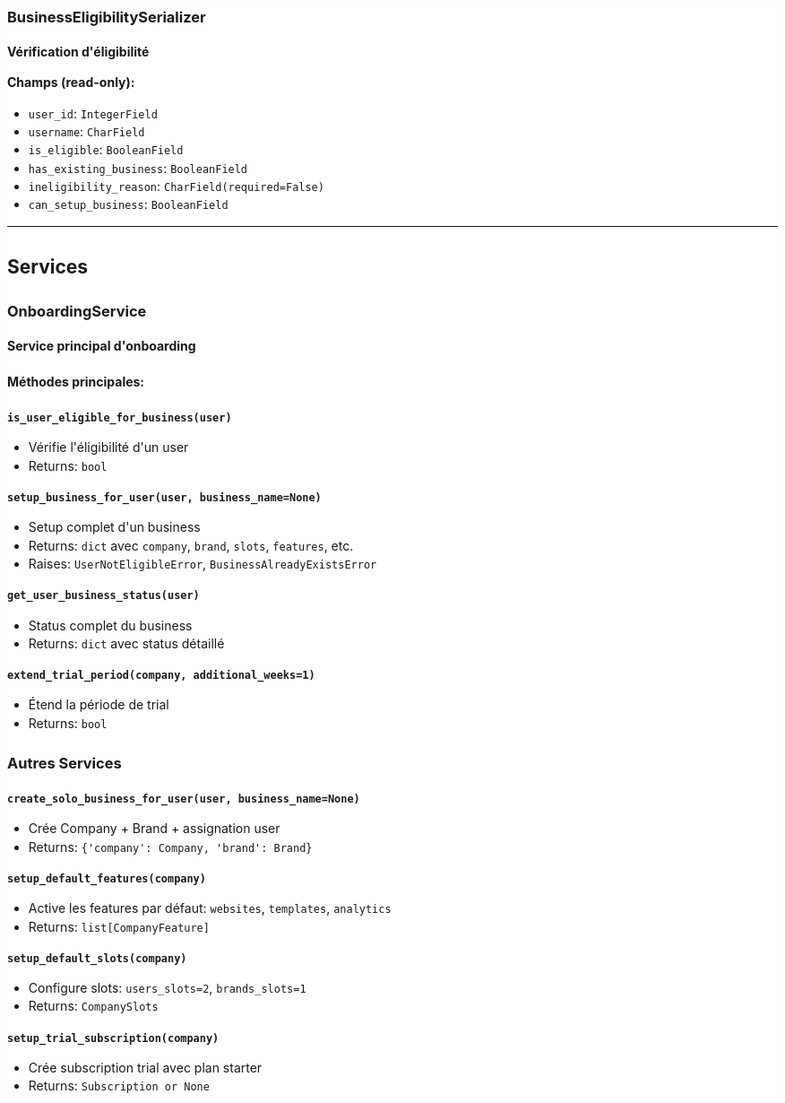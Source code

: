 ### BusinessEligibilitySerializer
**Vérification d'éligibilité**

**Champs (read-only):**
- `user_id`: `IntegerField`
- `username`: `CharField`
- `is_eligible`: `BooleanField`
- `has_existing_business`: `BooleanField`
- `ineligibility_reason`: `CharField(required=False)`
- `can_setup_business`: `BooleanField`

---

## Services

### OnboardingService
**Service principal d'onboarding**

#### Méthodes principales:

**`is_user_eligible_for_business(user)`**
- Vérifie l'éligibilité d'un user
- Returns: `bool`

**`setup_business_for_user(user, business_name=None)`**
- Setup complet d'un business
- Returns: `dict` avec `company`, `brand`, `slots`, `features`, etc.
- Raises: `UserNotEligibleError`, `BusinessAlreadyExistsError`

**`get_user_business_status(user)`**
- Status complet du business
- Returns: `dict` avec status détaillé

**`extend_trial_period(company, additional_weeks=1)`**
- Étend la période de trial
- Returns: `bool`

### Autres Services

**`create_solo_business_for_user(user, business_name=None)`**
- Crée Company + Brand + assignation user
- Returns: `{'company': Company, 'brand': Brand}`

**`setup_default_features(company)`**
- Active les features par défaut: `websites`, `templates`, `analytics`
- Returns: `list[CompanyFeature]`

**`setup_default_slots(company)`**
- Configure slots: `users_slots=2`, `brands_slots=1`
- Returns: `CompanySlots`

**`setup_trial_subscription(company)`**
- Crée subscription trial avec plan starter
- Returns: `Subscription or None`
